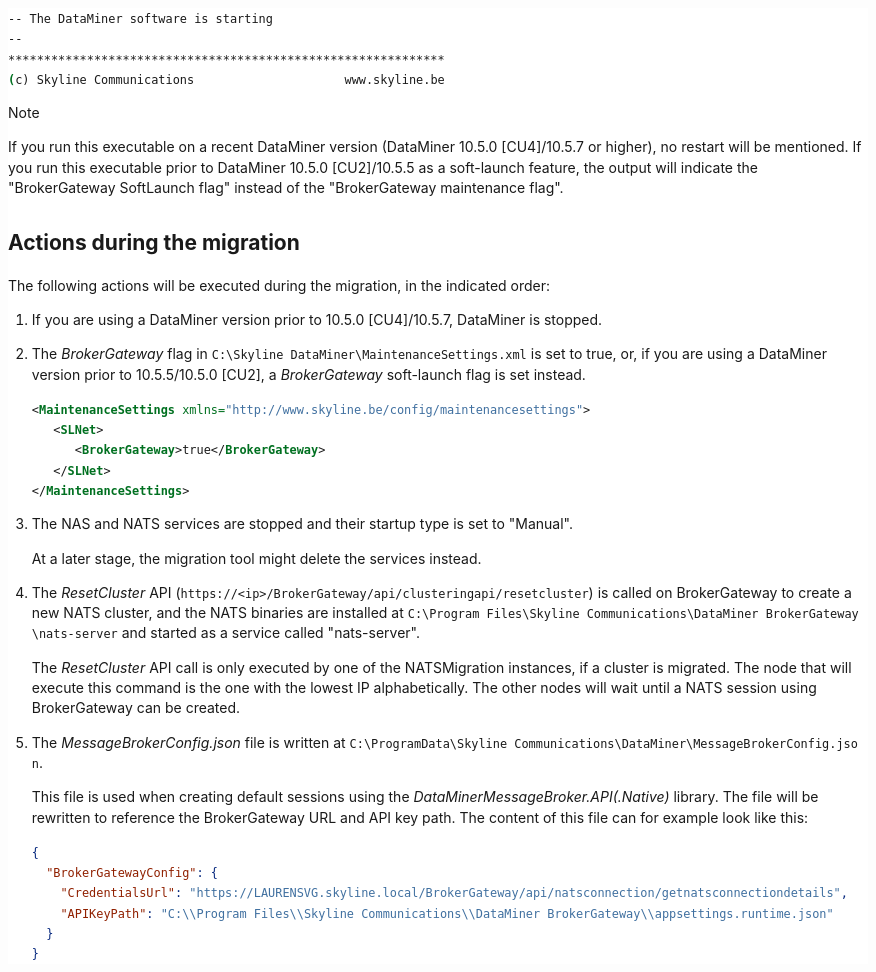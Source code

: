    ```cmd
   -- The DataMiner software is starting
   --
   *************************************************************
   (c) Skyline Communications                     www.skyline.be
   ```

   > [!NOTE]
   > If you run this executable on a recent DataMiner version (DataMiner 10.5.0 [CU4]/10.5.7 or higher), no restart will be mentioned. If you run this executable prior to DataMiner 10.5.0 [CU2]/10.5.5 as a soft-launch feature, the output will indicate the "BrokerGateway SoftLaunch flag" instead of the "BrokerGateway maintenance flag".

## Actions during the migration

The following actions will be executed during the migration, in the indicated order:

1. If you are using a DataMiner version prior to 10.5.0 [CU4]/10.5.7, DataMiner is stopped.

1. The *BrokerGateway* flag in `C:\Skyline DataMiner\MaintenanceSettings.xml` is set to true, or, if you are using a DataMiner version prior to 10.5.5/10.5.0 [CU2], a *BrokerGateway* soft-launch flag is set instead.

   ```xml
   <MaintenanceSettings xmlns="http://www.skyline.be/config/maintenancesettings">
      <SLNet>
         <BrokerGateway>true</BrokerGateway>
      </SLNet>
   </MaintenanceSettings>
   ```

1. The NAS and NATS services are stopped and their startup type is set to "Manual".

   At a later stage, the migration tool might delete the services instead.

1. The *ResetCluster* API (`https://<ip>/BrokerGateway/api/clusteringapi/resetcluster`) is called on BrokerGateway to create a new NATS cluster, and the NATS binaries are installed at `C:\Program Files\Skyline Communications\DataMiner BrokerGateway\nats-server` and started as a service called "nats-server".

   The *ResetCluster* API call is only executed by one of the NATSMigration instances, if a cluster is migrated. The node that will execute this command is the one with the lowest IP alphabetically. The other nodes will wait until a NATS session using BrokerGateway can be created.

1. The *MessageBrokerConfig.json* file is written at `C:\ProgramData\Skyline Communications\DataMiner\MessageBrokerConfig.json`.

   This file is used when creating default sessions using the *DataMinerMessageBroker.API(.Native)* library. The file will be rewritten to reference the BrokerGateway URL and API key path. The content of this file can for example look like this:

   ```json
   {
     "BrokerGatewayConfig": {
       "CredentialsUrl": "https://LAURENSVG.skyline.local/BrokerGateway/api/natsconnection/getnatsconnectiondetails",
       "APIKeyPath": "C:\\Program Files\\Skyline Communications\\DataMiner BrokerGateway\\appsettings.runtime.json"
     }
   }
   ```

